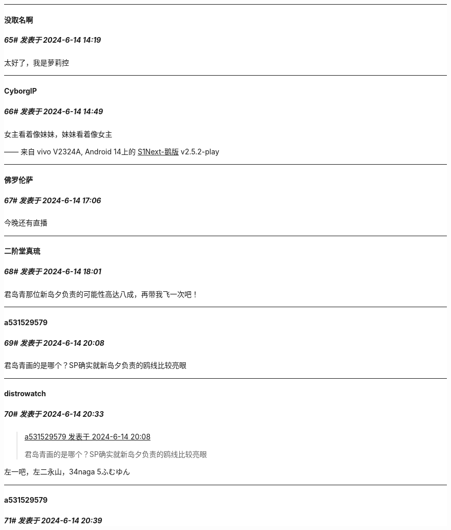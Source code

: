*****

####  没取名啊  
##### 65#       发表于 2024-6-14 14:19

太好了，我是萝莉控


*****

####  CyborgIP  
##### 66#       发表于 2024-6-14 14:49

女主看着像妹妹，妹妹看着像女主

—— 来自 vivo V2324A, Android 14上的 [S1Next-鹅版](https://github.com/ykrank/S1-Next/releases) v2.5.2-play


*****

####  佛罗伦萨  
##### 67#       发表于 2024-6-14 17:06

今晚还有直播


*****

####  二阶堂真琉  
##### 68#       发表于 2024-6-14 18:01

君岛青那位新岛夕负责的可能性高达八成，再带我飞一次吧！


*****

####  a531529579  
##### 69#       发表于 2024-6-14 20:08

君岛青画的是哪个？SP确实就新岛夕负责的鸥线比较亮眼


*****

####  distrowatch  
##### 70#       发表于 2024-6-14 20:33

<blockquote><a href="httphttps://bbs.saraba1st.com/2b/forum.php?mod=redirect&amp;goto=findpost&amp;pid=65235575&amp;ptid=2147104" target="_blank">a531529579 发表于 2024-6-14 20:08</a>

君岛青画的是哪个？SP确实就新岛夕负责的鸥线比较亮眼</blockquote>
左一吧，左二永山，34naga 5ふむゆん


*****

####  a531529579  
##### 71#       发表于 2024-6-14 20:39

